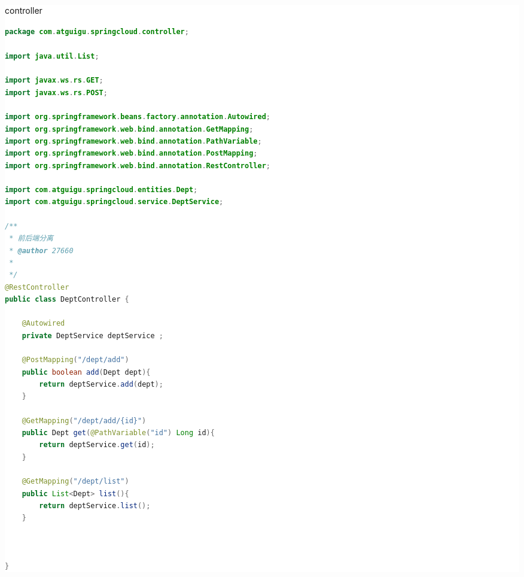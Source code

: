 ```java
```

controller



```java
package com.atguigu.springcloud.controller;

import java.util.List;

import javax.ws.rs.GET;
import javax.ws.rs.POST;

import org.springframework.beans.factory.annotation.Autowired;
import org.springframework.web.bind.annotation.GetMapping;
import org.springframework.web.bind.annotation.PathVariable;
import org.springframework.web.bind.annotation.PostMapping;
import org.springframework.web.bind.annotation.RestController;

import com.atguigu.springcloud.entities.Dept;
import com.atguigu.springcloud.service.DeptService;

/**
 * 前后端分离
 * @author 27660
 *
 */
@RestController
public class DeptController {

	@Autowired
	private DeptService deptService ; 
	
	@PostMapping("/dept/add")
	public boolean add(Dept dept){
		return deptService.add(dept);
	}
	
	@GetMapping("/dept/add/{id}")
	public Dept get(@PathVariable("id") Long id){
		return deptService.get(id);
	}
	
	@GetMapping("/dept/list")
	public List<Dept> list(){
		return deptService.list();
	}
	
	
	
}


```
